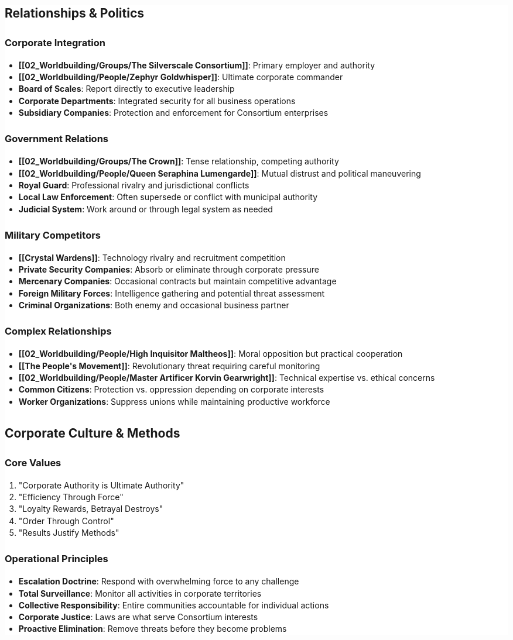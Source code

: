 ## Relationships & Politics

### Corporate Integration
- **[[02_Worldbuilding/Groups/The Silverscale Consortium]]**: Primary employer and authority
- **[[02_Worldbuilding/People/Zephyr Goldwhisper]]**: Ultimate corporate commander
- **Board of Scales**: Report directly to executive leadership
- **Corporate Departments**: Integrated security for all business operations
- **Subsidiary Companies**: Protection and enforcement for Consortium enterprises

### Government Relations
- **[[02_Worldbuilding/Groups/The Crown]]**: Tense relationship, competing authority
- **[[02_Worldbuilding/People/Queen Seraphina Lumengarde]]**: Mutual distrust and political maneuvering
- **Royal Guard**: Professional rivalry and jurisdictional conflicts
- **Local Law Enforcement**: Often supersede or conflict with municipal authority
- **Judicial System**: Work around or through legal system as needed

### Military Competitors
- **[[Crystal Wardens]]**: Technology rivalry and recruitment competition
- **Private Security Companies**: Absorb or eliminate through corporate pressure
- **Mercenary Companies**: Occasional contracts but maintain competitive advantage
- **Foreign Military Forces**: Intelligence gathering and potential threat assessment
- **Criminal Organizations**: Both enemy and occasional business partner

### Complex Relationships
- **[[02_Worldbuilding/People/High Inquisitor Maltheos]]**: Moral opposition but practical cooperation
- **[[The People's Movement]]**: Revolutionary threat requiring careful monitoring
- **[[02_Worldbuilding/People/Master Artificer Korvin Gearwright]]**: Technical expertise vs. ethical concerns
- **Common Citizens**: Protection vs. oppression depending on corporate interests
- **Worker Organizations**: Suppress unions while maintaining productive workforce

## Corporate Culture & Methods

### Core Values
1. "Corporate Authority is Ultimate Authority"
2. "Efficiency Through Force"
3. "Loyalty Rewards, Betrayal Destroys"
4. "Order Through Control"
5. "Results Justify Methods"

### Operational Principles
- **Escalation Doctrine**: Respond with overwhelming force to any challenge
- **Total Surveillance**: Monitor all activities in corporate territories
- **Collective Responsibility**: Entire communities accountable for individual actions
- **Corporate Justice**: Laws are what serve Consortium interests
- **Proactive Elimination**: Remove threats before they become problems
